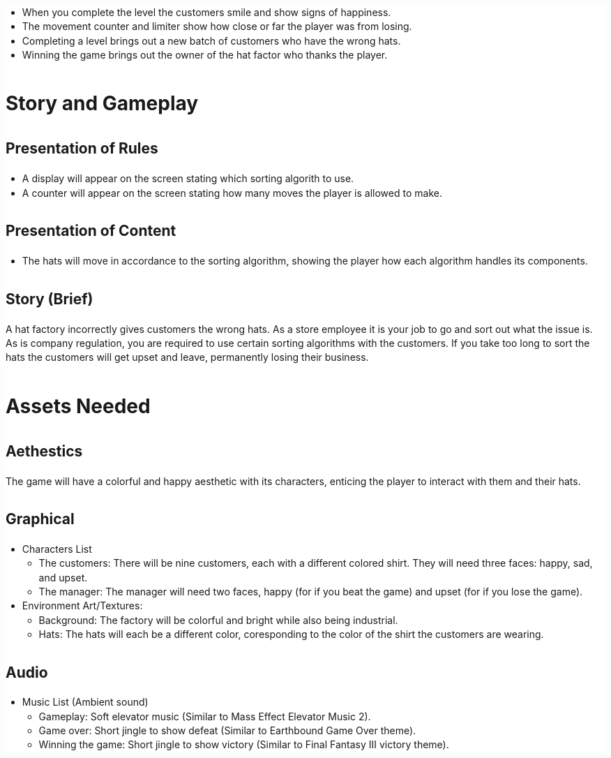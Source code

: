 - When you complete the level the customers smile and show signs of happiness.
- The movement counter and limiter show how close or far the player was from losing.
- Completing a level brings out a new batch of customers who have the wrong hats.
- Winning the game brings out the owner of the hat factor who thanks the player.

# Story and Gameplay

## Presentation of Rules

- A display will appear on the screen stating which sorting algorith to use.
- A counter will appear on the screen stating how many moves the player is allowed to make.

## Presentation of Content

- The hats will move in accordance to the sorting algorithm, showing the player how each algorithm handles its components.

## Story (Brief)

A hat factory incorrectly gives customers the wrong hats. As a store employee it is your job to go and sort out what the issue is. 
As is company regulation, you are required to use certain sorting algorithms with the customers. If you take too long to sort
the hats the customers will get upset and leave, permanently losing their business.


# Assets Needed

## Aethestics

The game will have a colorful and happy aesthetic with its characters, enticing the player to interact with them and their hats.

## Graphical

- Characters List
  - The customers: There will be nine customers, each with a different colored shirt. They will need three faces: happy, sad, and upset.
  - The manager: The manager will need two faces, happy (for if you beat the game) and upset (for if you lose the game).
- Environment Art/Textures:
  - Background: The factory will be colorful and bright while also being industrial.
  - Hats: The hats will each be a different color, coresponding to the color of the shirt the customers are wearing.

## Audio

- Music List (Ambient sound)
  - Gameplay: Soft elevator music (Similar to Mass Effect Elevator Music 2).
  - Game over: Short jingle to show defeat (Similar to Earthbound Game Over theme).
  - Winning the game: Short jingle to show victory (Similar to Final Fantasy III victory theme).
  